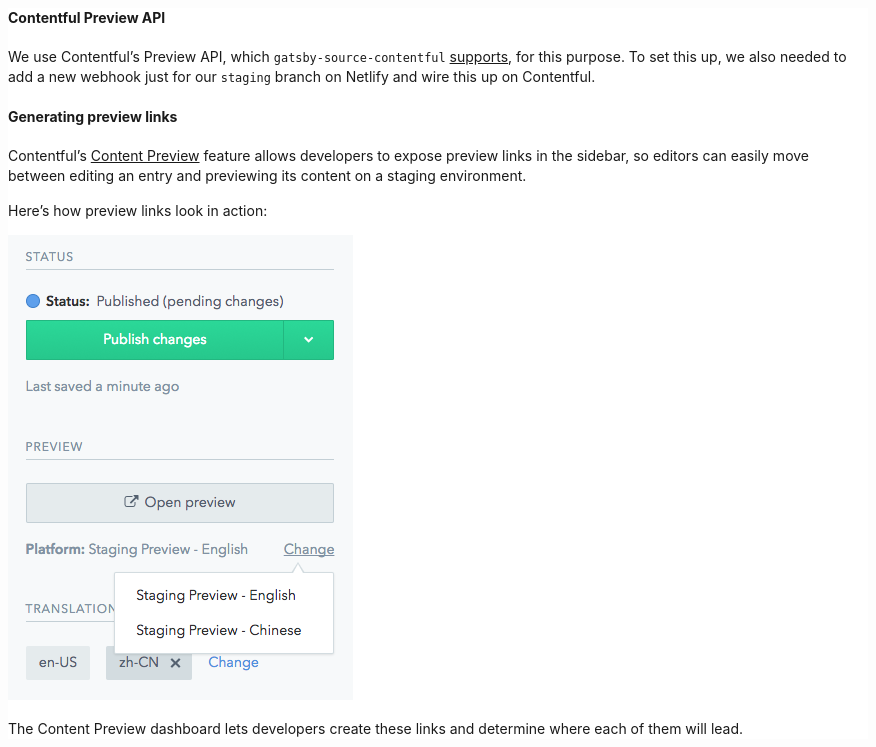 #### Contentful Preview API

We use Contentful’s Preview API, which `gatsby-source-contentful` [supports](https://github.com/gatsbyjs/gatsby/tree/master/packages/gatsby-source-contentful#using-preview-api), for this purpose. To set this up, we also needed to add a new webhook just for our `staging` branch on Netlify and wire this up on Contentful.

#### Generating preview links

Contentful’s [Content Preview](https://www.contentful.com/r/knowledgebase/setup-content-preview/) feature allows developers to expose preview links in the sidebar, so editors can easily move between editing an entry and previewing its content on a staging environment.

Here’s how preview links look in action:

![preview links in the Contentful sidebar](./preview-links.png)

The Content Preview dashboard lets developers create these links and determine where each of them will lead.
